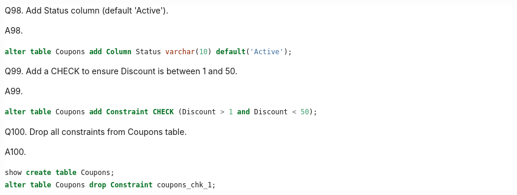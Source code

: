 Q98. Add Status column (default 'Active').

A98. 
```sql
alter table Coupons add Column Status varchar(10) default('Active');
```

Q99. Add a CHECK to ensure Discount is between 1 and 50.

A99.
```sql
alter table Coupons add Constraint CHECK (Discount > 1 and Discount < 50);
```

Q100. Drop all constraints from Coupons table.

A100.
```sql
show create table Coupons;
alter table Coupons drop Constraint coupons_chk_1;
```
